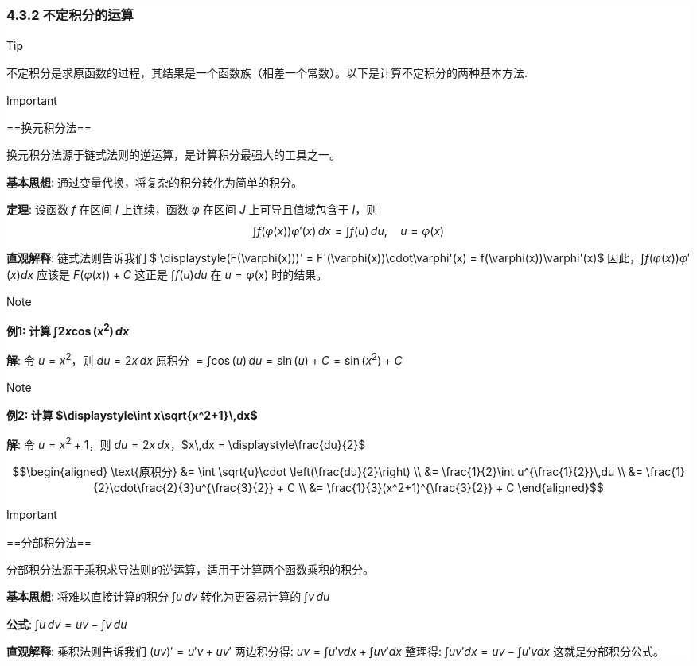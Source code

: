 ### 4.3.2 不定积分的运算

> [!tip] 
> 不定积分是求原函数的过程，其结果是一个函数族（相差一个常数）。以下是计算不定积分的两种基本方法.
>

> [!important]
> 
> ==换元积分法==
> 
> 换元积分法源于链式法则的逆运算，是计算积分最强大的工具之一。
> 
> **基本思想**: 通过变量代换，将复杂的积分转化为简单的积分。
> 
> **定理**: 设函数 $f$ 在区间 $I$ 上连续，函数 $\varphi$ 在区间 $J$ 上可导且值域包含于 $I$，则
> $$
> \int f(\varphi(x))\varphi'(x)\,dx = \int f(u)\,du,\quad u = \varphi(x)
> $$
> 
> **直观解释**: 链式法则告诉我们 $ \displaystyle(F(\varphi(x)))' = F'(\varphi(x))\cdot\varphi'(x) = f(\varphi(x))\varphi'(x)$
> 因此，$\displaystyle\int f(\varphi(x))\varphi'(x) dx$ 应该是 $F(\varphi(x)) + C$
> 这正是 $\displaystyle\int f(u) du$ 在 $u = \varphi(x)$ 时的结果。

> [!note]
> 
> **例1: 计算 $\displaystyle\int 2x\cos(x^2)\,dx$**
> 
> **解**: 令 $u = x^2$，则 $du = 2x\,dx$
> 原积分 $= \displaystyle\int \cos(u)\,du = \sin(u) + C = \sin(x^2) + C$
> 

> [!note]
>
> **例2: 计算 $\displaystyle\int x\sqrt{x^2+1}\,dx$**
> 
> **解**:  令 $u = x^2+1$，则 $du = 2x\,dx$，$x\,dx = \displaystyle\frac{du}{2}$
> 
> $$\begin{aligned}
> \text{原积分} &= \int \sqrt{u}\cdot \left(\frac{du}{2}\right) \\
> &= \frac{1}{2}\int u^{\frac{1}{2}}\,du \\
> &= \frac{1}{2}\cdot\frac{2}{3}u^{\frac{3}{2}} + C \\
> &= \frac{1}{3}(x^2+1)^{\frac{3}{2}} + C
> \end{aligned}$$

> [!important]
> 
> ==分部积分法==
> 
> 分部积分法源于乘积求导法则的逆运算，适用于计算两个函数乘积的积分。
> 
> **基本思想**: 将难以直接计算的积分 $\int u\,dv$ 转化为更容易计算的 $\displaystyle\int v\,du$
> 
> **公式**: $\displaystyle\int u\,dv = uv - \int v\,du$
> 
> **直观解释**: 乘积法则告诉我们 $(uv)' = u'v + uv'$
> 两边积分得: $uv = \displaystyle\int u'v dx + \displaystyle\int uv' dx$
> 整理得: $\displaystyle\int uv' dx = uv - \int u'v dx$
> 这就是分部积分公式。
